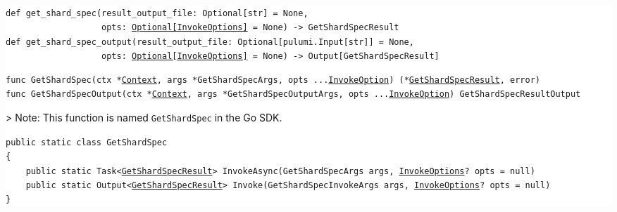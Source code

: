 
<div>
<pulumi-choosable type="language" values="python">
<div class="highlight"><pre class="chroma"><code class="language-python" data-lang="python"
><span class="k">def </span>get_shard_spec<span class="p">(</span><span class="nx">result_output_file</span><span class="p">:</span> <span class="nx">Optional[str]</span> = None<span class="p">,</span>
                   <span class="nx">opts</span><span class="p">:</span> <span class="nx"><a href="/docs/reference/pkg/python/pulumi/#pulumi.InvokeOptions">Optional[InvokeOptions]</a></span> = None<span class="p">) -&gt;</span> <span>GetShardSpecResult</span
><span class="k">
def </span>get_shard_spec_output<span class="p">(</span><span class="nx">result_output_file</span><span class="p">:</span> <span class="nx">Optional[pulumi.Input[str]]</span> = None<span class="p">,</span>
                   <span class="nx">opts</span><span class="p">:</span> <span class="nx"><a href="/docs/reference/pkg/python/pulumi/#pulumi.InvokeOptions">Optional[InvokeOptions]</a></span> = None<span class="p">) -&gt;</span> <span>Output[GetShardSpecResult]</span
></code></pre></div>
</pulumi-choosable>
</div>


<div>
<pulumi-choosable type="language" values="go">
<div class="highlight"><pre class="chroma"><code class="language-go" data-lang="go"
><span class="k">func </span>GetShardSpec<span class="p">(</span><span class="nx">ctx</span><span class="p"> *</span><span class="nx"><a href="https://pkg.go.dev/github.com/pulumi/pulumi/sdk/v3/go/pulumi?tab=doc#Context">Context</a></span><span class="p">,</span> <span class="nx">args</span><span class="p"> *</span><span class="nx">GetShardSpecArgs</span><span class="p">,</span> <span class="nx">opts</span><span class="p"> ...</span><span class="nx"><a href="https://pkg.go.dev/github.com/pulumi/pulumi/sdk/v3/go/pulumi?tab=doc#InvokeOption">InvokeOption</a></span><span class="p">) (*<span class="nx"><a href="#result">GetShardSpecResult</a></span>, error)</span
><span class="k">
func </span>GetShardSpecOutput<span class="p">(</span><span class="nx">ctx</span><span class="p"> *</span><span class="nx"><a href="https://pkg.go.dev/github.com/pulumi/pulumi/sdk/v3/go/pulumi?tab=doc#Context">Context</a></span><span class="p">,</span> <span class="nx">args</span><span class="p"> *</span><span class="nx">GetShardSpecOutputArgs</span><span class="p">,</span> <span class="nx">opts</span><span class="p"> ...</span><span class="nx"><a href="https://pkg.go.dev/github.com/pulumi/pulumi/sdk/v3/go/pulumi?tab=doc#InvokeOption">InvokeOption</a></span><span class="p">) GetShardSpecResultOutput</span
></code></pre></div>

&gt; Note: This function is named `GetShardSpec` in the Go SDK.

</pulumi-choosable>
</div>


<div>
<pulumi-choosable type="language" values="csharp">
<div class="highlight"><pre class="chroma"><code class="language-csharp" data-lang="csharp"><span class="k">public static class </span><span class="nx">GetShardSpec </span><span class="p">
{</span><span class="k">
    public static </span>Task&lt;<span class="nx"><a href="#result">GetShardSpecResult</a></span>> <span class="p">InvokeAsync(</span><span class="nx">GetShardSpecArgs</span><span class="p"> </span><span class="nx">args<span class="p">,</span> <span class="nx"><a href="/docs/reference/pkg/dotnet/Pulumi/Pulumi.InvokeOptions.html">InvokeOptions</a></span><span class="p">? </span><span class="nx">opts = null<span class="p">)</span><span class="k">
    public static </span>Output&lt;<span class="nx"><a href="#result">GetShardSpecResult</a></span>> <span class="p">Invoke(</span><span class="nx">GetShardSpecInvokeArgs</span><span class="p"> </span><span class="nx">args<span class="p">,</span> <span class="nx"><a href="/docs/reference/pkg/dotnet/Pulumi/Pulumi.InvokeOptions.html">InvokeOptions</a></span><span class="p">? </span><span class="nx">opts = null<span class="p">)</span><span class="p">
}</span></code></pre></div>
</pulumi-choosable>
</div>
